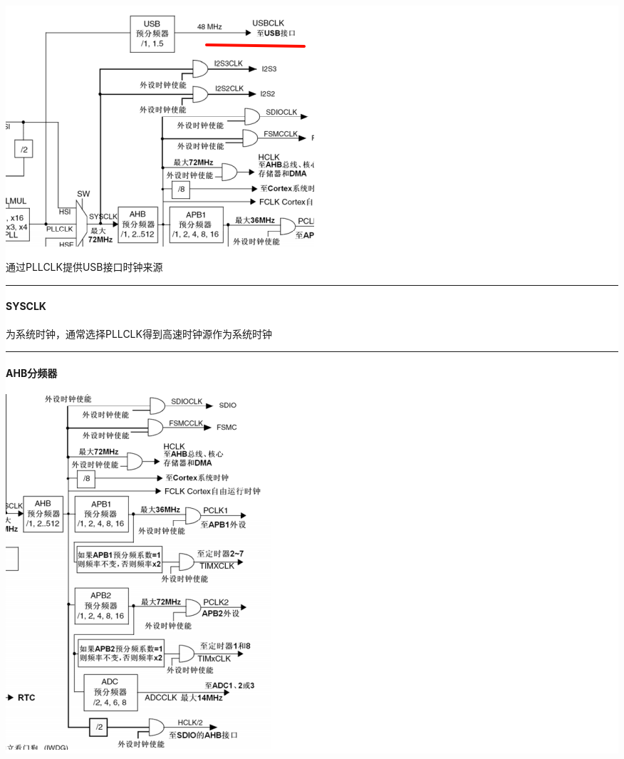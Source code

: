 ![image-20241121234713307](.\img\image-20241121234713307.png)

通过PLLCLK提供USB接口时钟来源

------

#### SYSCLK

为系统时钟，通常选择PLLCLK得到高速时钟源作为系统时钟

------

#### AHB分频器

![image-20241121234948020](.\img\image-20241121234948020.png)
